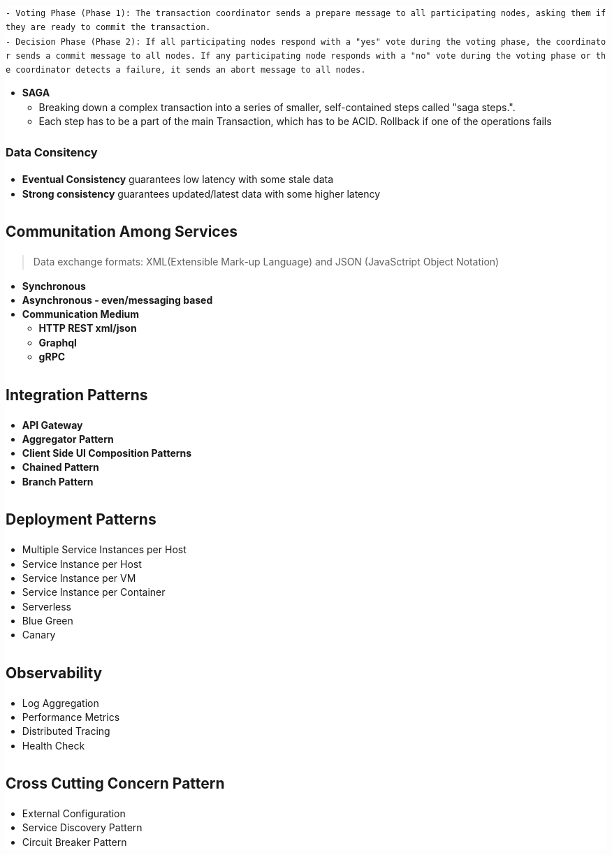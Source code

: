     - Voting Phase (Phase 1): The transaction coordinator sends a prepare message to all participating nodes, asking them if they are ready to commit the transaction.
    - Decision Phase (Phase 2): If all participating nodes respond with a "yes" vote during the voting phase, the coordinator sends a commit message to all nodes. If any participating node responds with a "no" vote during the voting phase or the coordinator detects a failure, it sends an abort message to all nodes.
* **SAGA**
    - Breaking down a complex transaction into a series of smaller, self-contained steps called "saga steps.". 
    - Each step has to be a part of the main Transaction, which has to be ACID. Rollback if one of the operations fails
### Data Consitency
- **Eventual Consistency** guarantees low latency with some stale data
- **Strong consistency** guarantees updated/latest data with some higher latency
## Communitation Among Services
> Data exchange formats: XML(Extensible Mark-up Language) and JSON (JavaSctript Object Notation)
- **Synchronous**
- **Asynchronous - even/messaging based**
- **Communication Medium**
    - **HTTP REST xml/json**
    - **Graphql**
    - **gRPC**
## Integration Patterns
- **API Gateway**
- **Aggregator Pattern**
- **Client Side UI Composition Patterns**
- **Chained Pattern**
- **Branch Pattern**
## Deployment Patterns
- Multiple Service Instances per Host
- Service Instance per Host
- Service Instance per VM
- Service Instance per Container
- Serverless
- Blue Green
- Canary
## Observability
- Log Aggregation
- Performance Metrics
- Distributed Tracing
- Health Check
## Cross Cutting Concern Pattern
- External Configuration
- Service Discovery Pattern
- Circuit Breaker Pattern